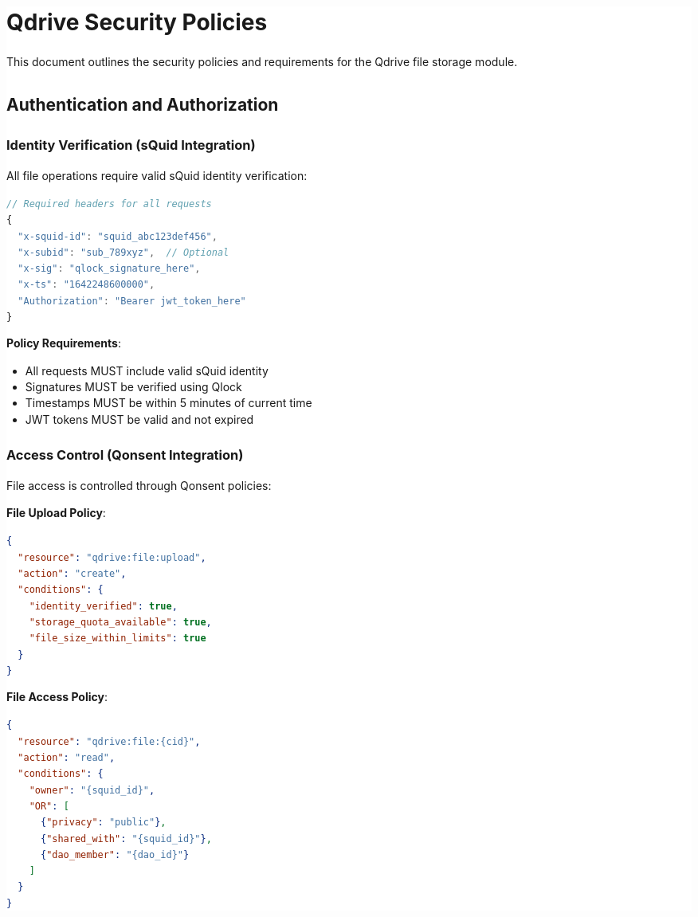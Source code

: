 # Qdrive Security Policies

This document outlines the security policies and requirements for the Qdrive file storage module.

## Authentication and Authorization

### Identity Verification (sQuid Integration)

All file operations require valid sQuid identity verification:

```javascript
// Required headers for all requests
{
  "x-squid-id": "squid_abc123def456",
  "x-subid": "sub_789xyz",  // Optional
  "x-sig": "qlock_signature_here",
  "x-ts": "1642248600000",
  "Authorization": "Bearer jwt_token_here"
}
```

**Policy Requirements**:
- All requests MUST include valid sQuid identity
- Signatures MUST be verified using Qlock
- Timestamps MUST be within 5 minutes of current time
- JWT tokens MUST be valid and not expired

### Access Control (Qonsent Integration)

File access is controlled through Qonsent policies:

**File Upload Policy**:
```json
{
  "resource": "qdrive:file:upload",
  "action": "create",
  "conditions": {
    "identity_verified": true,
    "storage_quota_available": true,
    "file_size_within_limits": true
  }
}
```

**File Access Policy**:
```json
{
  "resource": "qdrive:file:{cid}",
  "action": "read",
  "conditions": {
    "owner": "{squid_id}",
    "OR": [
      {"privacy": "public"},
      {"shared_with": "{squid_id}"},
      {"dao_member": "{dao_id}"}
    ]
  }
}
```
